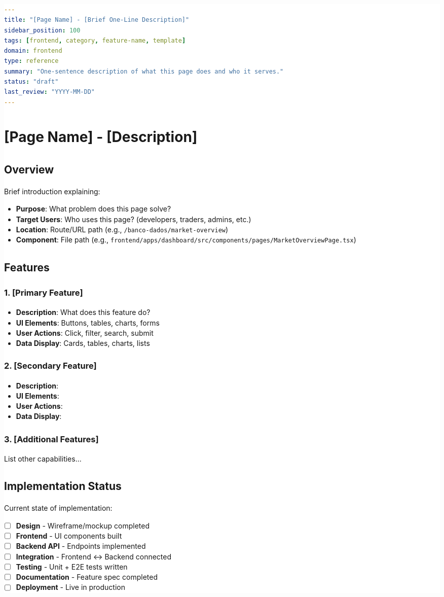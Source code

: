 ```yaml
---
title: "[Page Name] - [Brief One-Line Description]"
sidebar_position: 100
tags: [frontend, category, feature-name, template]
domain: frontend
type: reference
summary: "One-sentence description of what this page does and who it serves."
status: "draft"
last_review: "YYYY-MM-DD"
---
```


# [Page Name] - [Description]

## Overview

Brief introduction explaining:
- **Purpose**: What problem does this page solve?
- **Target Users**: Who uses this page? (developers, traders, admins, etc.)
- **Location**: Route/URL path (e.g., `/banco-dados/market-overview`)
- **Component**: File path (e.g., `frontend/apps/dashboard/src/components/pages/MarketOverviewPage.tsx`)

## Features

### 1. [Primary Feature]

- **Description**: What does this feature do?
- **UI Elements**: Buttons, tables, charts, forms
- **User Actions**: Click, filter, search, submit
- **Data Display**: Cards, tables, charts, lists

### 2. [Secondary Feature]

- **Description**:
- **UI Elements**:
- **User Actions**:
- **Data Display**:

### 3. [Additional Features]

List other capabilities...

## Implementation Status

Current state of implementation:

- [ ] **Design** - Wireframe/mockup completed
- [ ] **Frontend** - UI components built
- [ ] **Backend API** - Endpoints implemented
- [ ] **Integration** - Frontend ↔ Backend connected
- [ ] **Testing** - Unit + E2E tests written
- [ ] **Documentation** - Feature spec completed
- [ ] **Deployment** - Live in production
